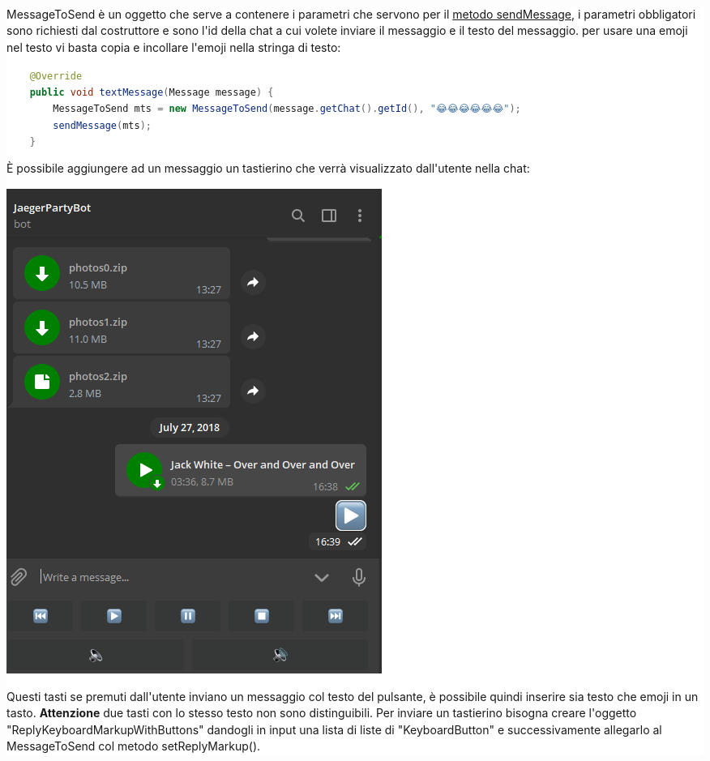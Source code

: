 MessageToSend è un oggetto che serve a contenere i parametri che servono per il [metodo sendMessage](https://core.telegram.org/bots/api#sendmessage), i parametri obbligatori sono richiesti dal costruttore e sono l'id della chat a cui volete inviare il messaggio e il testo del messaggio. per usare una emoji nel testo vi basta copia e incollare l'emoji nella stringa di testo:

```java
    @Override
    public void textMessage(Message message) {
        MessageToSend mts = new MessageToSend(message.getChat().getId(), "😂😂😂😂😂😂");
        sendMessage(mts);
    }
```

È possibile aggiungere ad un messaggio un tastierino che verrà visualizzato dall'utente nella chat:

![Tastierino](./Assets/tastierinoTelegram.PNG)

Questi tasti se premuti dall'utente inviano un messaggio col testo del pulsante, è possibile quindi inserire sia testo che emoji in un tasto. **Attenzione** due tasti con lo stesso testo non sono distinguibili. Per inviare un tastierino bisogna creare l'oggetto "ReplyKeyboardMarkupWithButtons" dandogli in input una lista di liste di "KeyboardButton" e successivamente allegarlo al MessageToSend col metodo setReplyMarkup().
